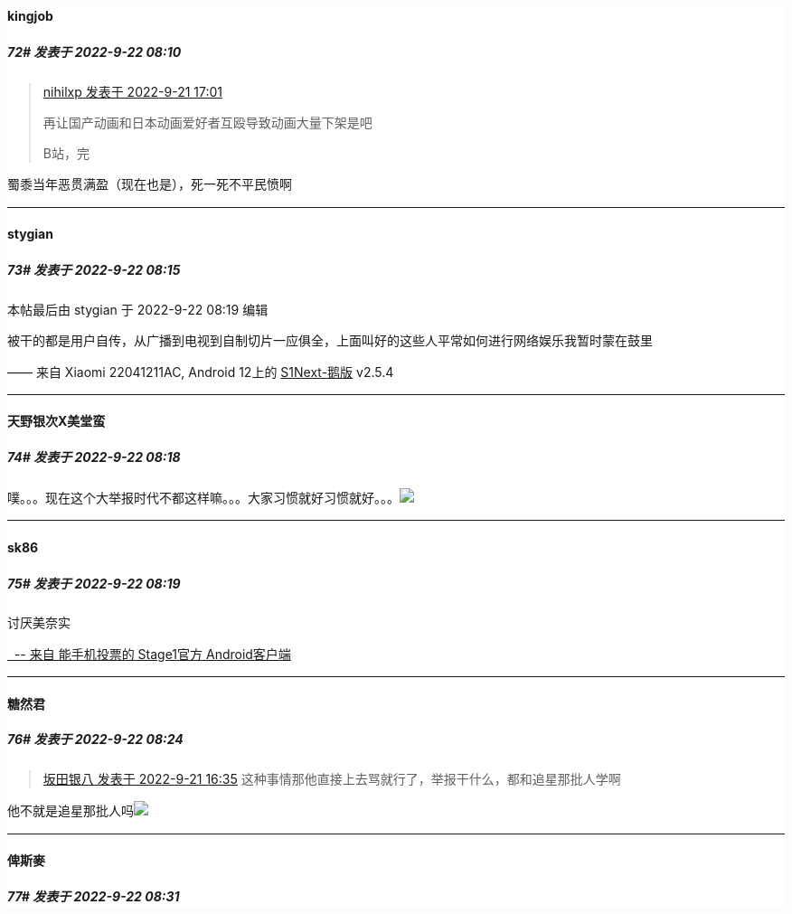 ####  kingjob  
##### 72#       发表于 2022-9-22 08:10

<blockquote><a href="httphttps://bbs.saraba1st.com/2b/forum.php?mod=redirect&amp;goto=findpost&amp;pid=57582846&amp;ptid=2095880" target="_blank">nihilxp 发表于 2022-9-21 17:01</a>

再让国产动画和日本动画爱好者互殴导致动画大量下架是吧

B站，完</blockquote>
蜀黍当年恶贯满盈（现在也是），死一死不平民愤啊



*****

####  stygian  
##### 73#       发表于 2022-9-22 08:15

 本帖最后由 stygian 于 2022-9-22 08:19 编辑 

被干的都是用户自传，从广播到电视到自制切片一应俱全，上面叫好的这些人平常如何进行网络娱乐我暂时蒙在鼓里

—— 来自 Xiaomi 22041211AC, Android 12上的 [S1Next-鹅版](https://github.com/ykrank/S1-Next/releases) v2.5.4

*****

####  天野银次X美堂蛮  
##### 74#       发表于 2022-9-22 08:18

噗。。。现在这个大举报时代不都这样嘛。。。大家习惯就好习惯就好。。。<img src="https://static.saraba1st.com/image/smiley/face2017/135.png" referrerpolicy="no-referrer">

*****

####  sk86  
##### 75#       发表于 2022-9-22 08:19

讨厌美奈实

[  -- 来自 能手机投票的 Stage1官方 Android客户端](https://www.coolapk.com/apk/140634)



*****

####  糖然君  
##### 76#       发表于 2022-9-22 08:24

<blockquote><a href="httphttps://bbs.saraba1st.com/2b/forum.php?mod=redirect&amp;goto=findpost&amp;pid=57582447&amp;ptid=2095880" target="_blank">坂田银八 发表于 2022-9-21 16:35</a>
这种事情那他直接上去骂就行了，举报干什么，都和追星那批人学啊</blockquote>
他不就是追星那批人吗<img src="https://static.saraba1st.com/image/smiley/face2017/001.png" referrerpolicy="no-referrer">

*****

####  俾斯麥  
##### 77#       发表于 2022-9-22 08:31
